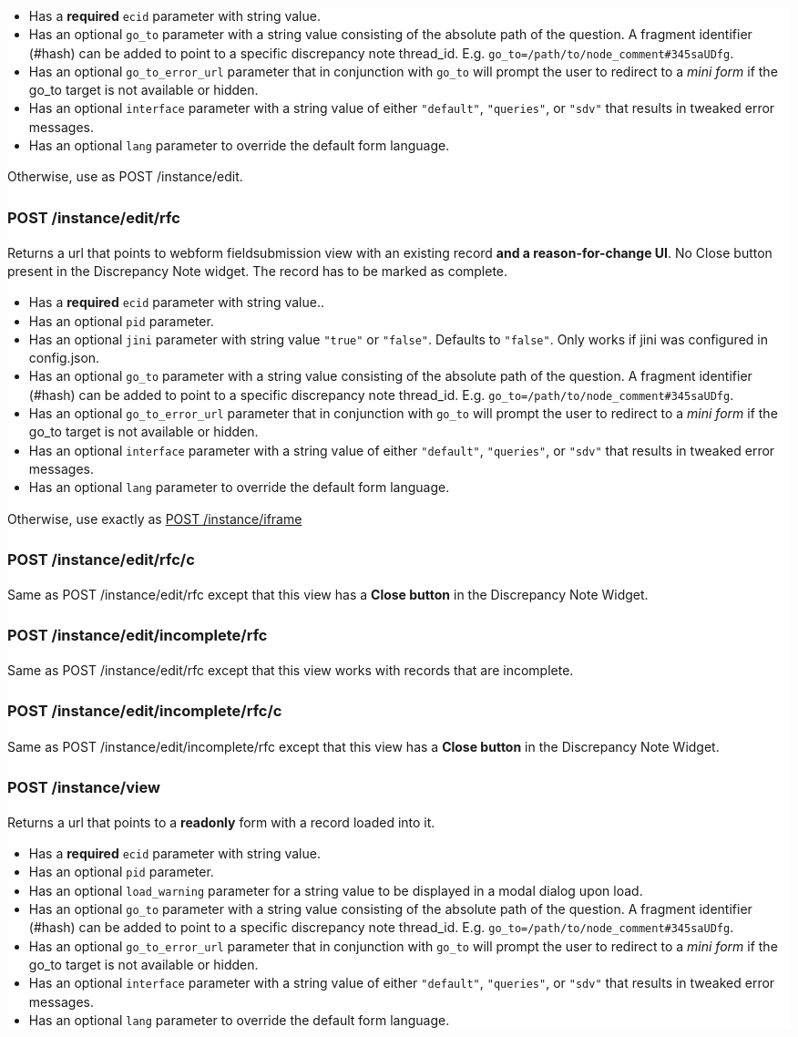 -   Has a **required** `ecid` parameter with string value.
-   Has an optional `go_to` parameter with a string value consisting of the absolute path of the question. A fragment identifier (#hash) can be added to point to a specific discrepancy note thread_id. E.g. `go_to=/path/to/node_comment#345saUDfg`.
-   Has an optional `go_to_error_url` parameter that in conjunction with `go_to` will prompt the user to redirect to a _mini form_ if the go_to target is not available or hidden.
-   Has an optional `interface` parameter with a string value of either `"default"`, `"queries"`, or `"sdv"` that results in tweaked error messages.
-   Has an optional `lang` parameter to override the default form language.

Otherwise, use as POST /instance/edit.

### POST /instance/edit/rfc

Returns a url that points to webform fieldsubmission view with an existing record **and a reason-for-change UI**. No Close button present in the Discrepancy Note widget. The record has to be marked as complete.

-   Has a **required** `ecid` parameter with string value..
-   Has an optional `pid` parameter.
-   Has an optional `jini` parameter with string value `"true"` or `"false"`. Defaults to `"false"`. Only works if jini was configured in config.json.
-   Has an optional `go_to` parameter with a string value consisting of the absolute path of the question. A fragment identifier (#hash) can be added to point to a specific discrepancy note thread_id. E.g. `go_to=/path/to/node_comment#345saUDfg`.
-   Has an optional `go_to_error_url` parameter that in conjunction with `go_to` will prompt the user to redirect to a _mini form_ if the go_to target is not available or hidden.
-   Has an optional `interface` parameter with a string value of either `"default"`, `"queries"`, or `"sdv"` that results in tweaked error messages.
-   Has an optional `lang` parameter to override the default form language.

Otherwise, use exactly as [POST /instance/iframe](http://apidocs.enketo.org/v2/#/post-instance-iframe)

### POST /instance/edit/rfc/c

Same as POST /instance/edit/rfc except that this view has a **Close button** in the Discrepancy Note Widget.

### POST /instance/edit/incomplete/rfc

Same as POST /instance/edit/rfc except that this view works with records that are incomplete.

### POST /instance/edit/incomplete/rfc/c

Same as POST /instance/edit/incomplete/rfc except that this view has a **Close button** in the Discrepancy Note Widget.

### POST /instance/view

Returns a url that points to a **readonly** form with a record loaded into it.

-   Has a **required** `ecid` parameter with string value.
-   Has an optional `pid` parameter.
-   Has an optional `load_warning` parameter for a string value to be displayed in a modal dialog upon load.
-   Has an optional `go_to` parameter with a string value consisting of the absolute path of the question. A fragment identifier (#hash) can be added to point to a specific discrepancy note thread_id. E.g. `go_to=/path/to/node_comment#345saUDfg`.
-   Has an optional `go_to_error_url` parameter that in conjunction with `go_to` will prompt the user to redirect to a _mini form_ if the go_to target is not available or hidden.
-   Has an optional `interface` parameter with a string value of either `"default"`, `"queries"`, or `"sdv"` that results in tweaked error messages.
-   Has an optional `lang` parameter to override the default form language.
